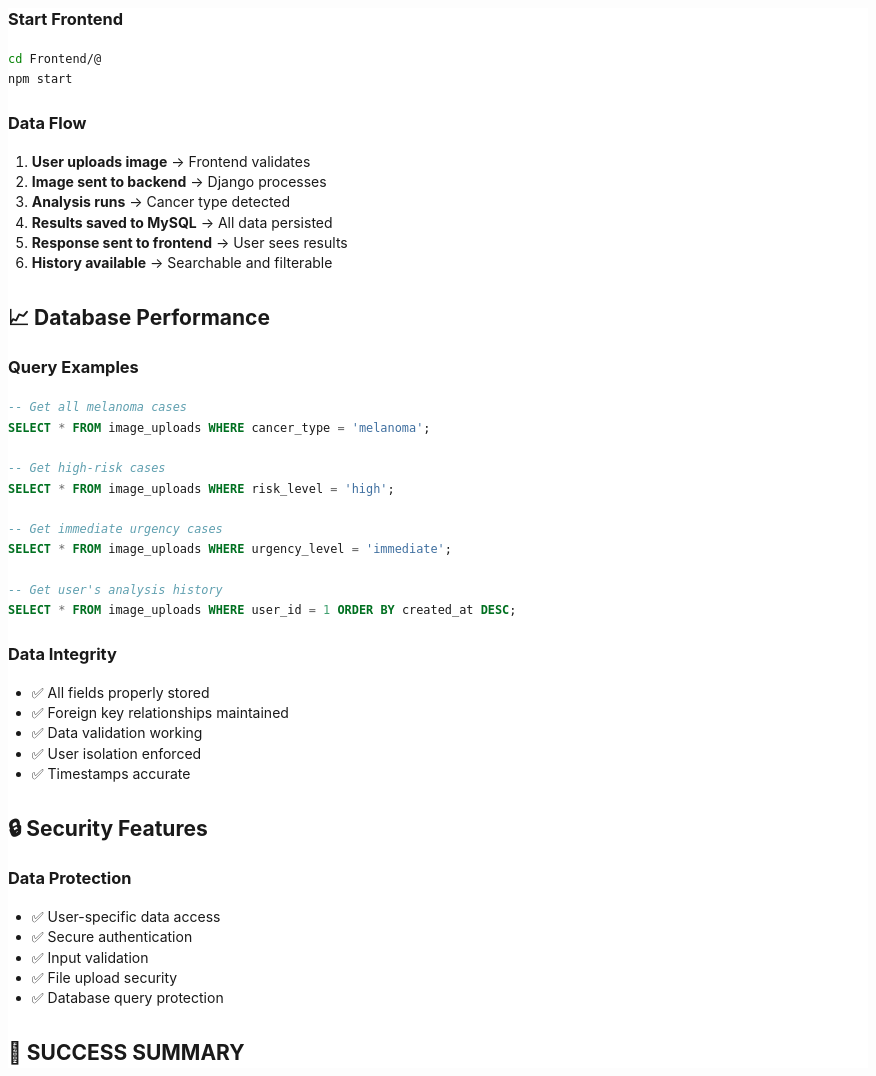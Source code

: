 ### **Start Frontend**
```bash
cd Frontend/@
npm start
```

### **Data Flow**
1. **User uploads image** → Frontend validates
2. **Image sent to backend** → Django processes
3. **Analysis runs** → Cancer type detected
4. **Results saved to MySQL** → All data persisted
5. **Response sent to frontend** → User sees results
6. **History available** → Searchable and filterable

## 📈 **Database Performance**

### **Query Examples**
```sql
-- Get all melanoma cases
SELECT * FROM image_uploads WHERE cancer_type = 'melanoma';

-- Get high-risk cases
SELECT * FROM image_uploads WHERE risk_level = 'high';

-- Get immediate urgency cases
SELECT * FROM image_uploads WHERE urgency_level = 'immediate';

-- Get user's analysis history
SELECT * FROM image_uploads WHERE user_id = 1 ORDER BY created_at DESC;
```

### **Data Integrity**
- ✅ All fields properly stored
- ✅ Foreign key relationships maintained
- ✅ Data validation working
- ✅ User isolation enforced
- ✅ Timestamps accurate

## 🔒 **Security Features**

### **Data Protection**
- ✅ User-specific data access
- ✅ Secure authentication
- ✅ Input validation
- ✅ File upload security
- ✅ Database query protection

## 🎉 **SUCCESS SUMMARY**
